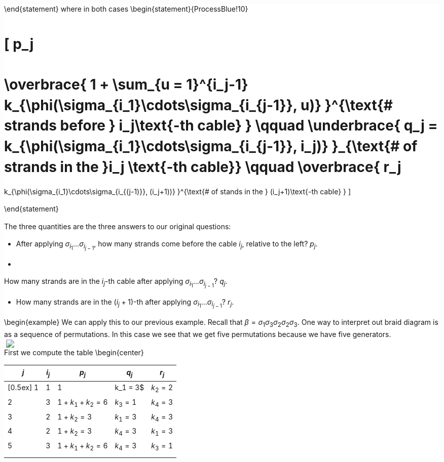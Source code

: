 \end{statement}
where in both cases
\begin{statement}{ProcessBlue!10}

\[
p_j
=
\overbrace{
1 +
\sum_{u = 1}^{i_j-1}
k_{\phi(\sigma_{i_1}\cdots\sigma_{i_{j-1}}, u)}
}^{\text{\# strands before } i_j\text{-th cable} }
\qquad
\underbrace{
q_j = 
k_{\phi(\sigma_{i_1}\cdots\sigma_{i_{j-1}}, i_j)}
}_{\text{\# of strands in the }i_j \text{-th cable}}
\qquad 
\overbrace{
r_j
=
k_{\phi(\sigma_{i_1}\cdots\sigma_{i_{(j-1)}}, (i_j+1))}
}^{\text{\# of stands in the } (i_j+1)\text{-th cable} }
\]

\end{statement}
</span>

The three quantities are the three answers to our original questions: 

*  After applying $\sigma_{i_1}\dots\sigma_{i_{j-1}}$,
how many strands come before the cable $i_j$, relative to the left? $p_j$.


*  
How many strands are in the $i_j$-th cable after applying $\sigma_{i_1}\dots\sigma_{i_{j-1}}$? 
$q_j$.


*  How many strands are in the $(i_j+1)$-th after applying $\sigma_{i_1}\dots\sigma_{i_{j-1}}$? 
$r_j$.




\begin{example}
We can apply this to our previous example. 
Recall that $\beta = \sigma_1\sigma_3\sigma_2\sigma_2\sigma_3$. 
One way to interpret out braid diagram is as a sequence of permutations.
In this case we see that we get five permutations because we have five generators.
\
<img src="../../png/chapter_9/section_4_figure_13.png" width="99%" style="display: block; margin-left: auto; margin-right: auto;"/>
First we compute the table 
\\begin{center}

|                           $j$ |$i_{j}$ |$p_j$ |$q_j$ |$r_j$ |
|-------------------------------|--------|------|------|------|
|[0.5ex]                           1 |1 |1 |k_1 = 3$ |$k_2 = 2$ |
|                          2 |3 |$1 + k_1 + k_2 = 6$ |$k_3 = 1$ |$k_4 = 3$ |
|                         3 |2 |$1 + k_2 = 3$ |$k_1 = 3$ |$k_4 = 3$ |
|                         4 |2 |$1 + k_2 = 3$ |$k_4 = 3$ |$k_1 = 3$ |
|                         5 |3 |$1 + k_1 + k_2 = 6$ |$k_4 = 3$ |$k_3 = 1$ |
||
